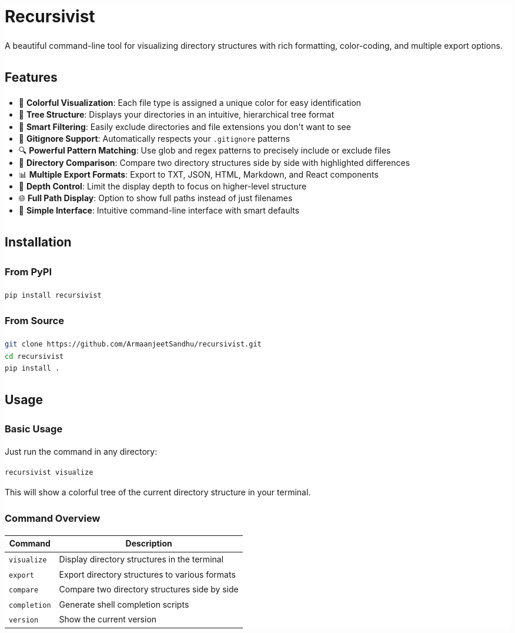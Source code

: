 # Recursivist

A beautiful command-line tool for visualizing directory structures with rich formatting, color-coding, and multiple export options.

## Features

- 🎨 **Colorful Visualization**: Each file type is assigned a unique color for easy identification
- 🌳 **Tree Structure**: Displays your directories in an intuitive, hierarchical tree format
- 📁 **Smart Filtering**: Easily exclude directories and file extensions you don't want to see
- 🧩 **Gitignore Support**: Automatically respects your `.gitignore` patterns
- 🔍 **Powerful Pattern Matching**: Use glob and regex patterns to precisely include or exclude files
- 🔄 **Directory Comparison**: Compare two directory structures side by side with highlighted differences
- 📊 **Multiple Export Formats**: Export to TXT, JSON, HTML, Markdown, and React components
- 🔎 **Depth Control**: Limit the display depth to focus on higher-level structure
- 🌐 **Full Path Display**: Option to show full paths instead of just filenames
- 🚀 **Simple Interface**: Intuitive command-line interface with smart defaults

## Installation

### From PyPI

```bash
pip install recursivist
```

### From Source

```bash
git clone https://github.com/ArmaanjeetSandhu/recursivist.git
cd recursivist
pip install .
```

## Usage

### Basic Usage

Just run the command in any directory:

```bash
recursivist visualize
```

This will show a colorful tree of the current directory structure in your terminal.

### Command Overview

| Command      | Description                                    |
| ------------ | ---------------------------------------------- |
| `visualize`  | Display directory structures in the terminal   |
| `export`     | Export directory structures to various formats |
| `compare`    | Compare two directory structures side by side  |
| `completion` | Generate shell completion scripts              |
| `version`    | Show the current version                       |
